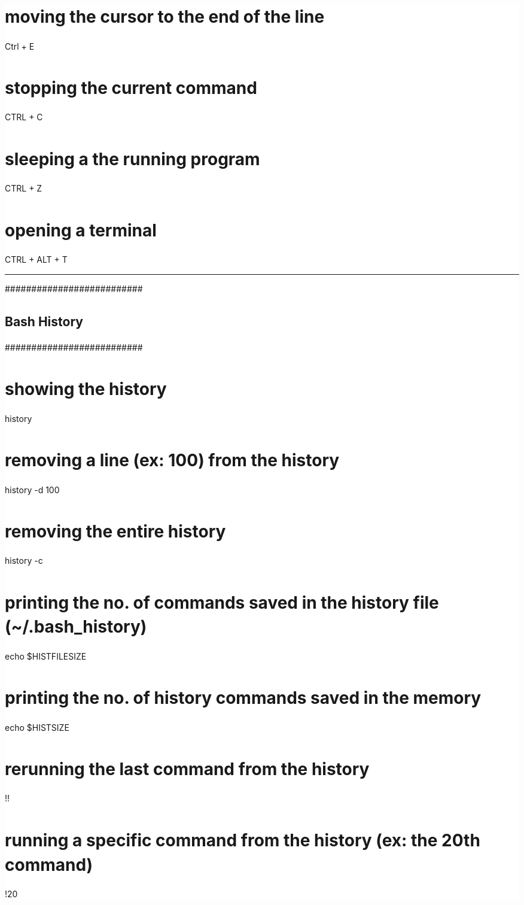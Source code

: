 # moving the cursor to the end of the line
Ctrl + E
 
# stopping the current command
CTRL + C
 
# sleeping a the running program
CTRL + Z
 
# opening a terminal 
CTRL + ALT + T

---

##########################
## Bash History
##########################
 
# showing the history
history
 
# removing a line (ex: 100) from the history
history -d 100
 
# removing the entire history
history -c
 
# printing the no. of commands saved in the history file (~/.bash_history)
echo $HISTFILESIZE
 
# printing the no. of history commands saved in the memory
echo $HISTSIZE
 
# rerunning the last command from the history
!!
 
# running  a specific command from the history (ex: the 20th command)
!20
 